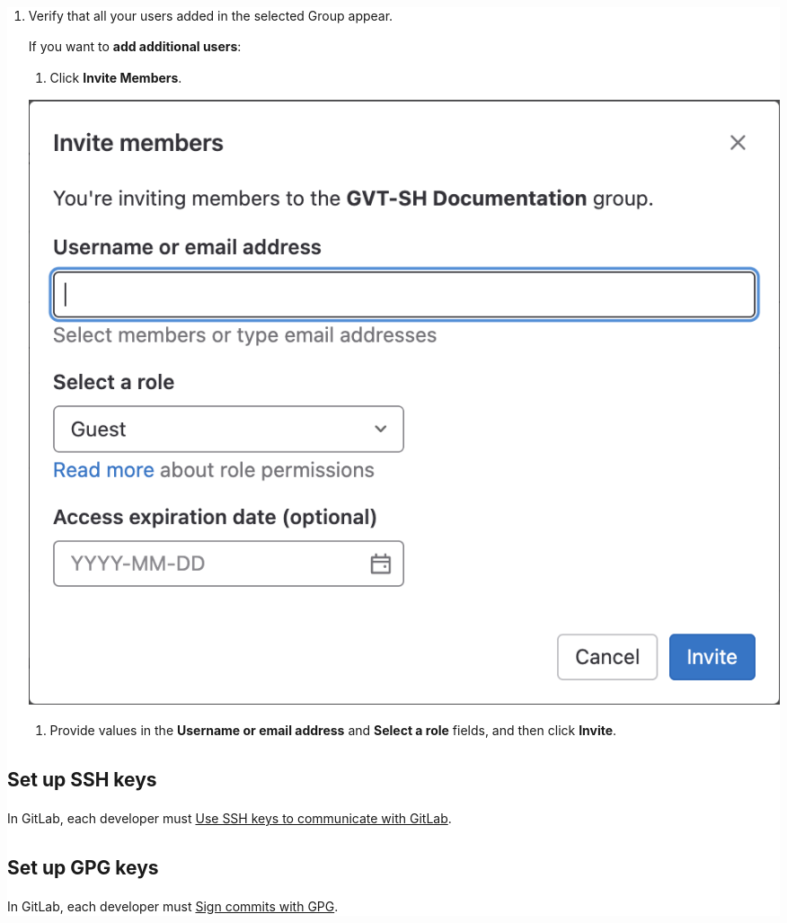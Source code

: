 1. Verify that all your users added in the selected Group appear. 

    If you want to **add additional users**:

    1. Click **Invite Members**.

    ![Invite Members](./images/gitlab-invite-members.png ':size=80%')

    1. Provide values in the **Username or email address** and **Select a role** fields, and then click **Invite**. 

## Set up SSH keys

In GitLab, each developer must [Use SSH keys to communicate with GitLab](https://docs.gitlab.com/ee/user/ssh.html).

## Set up GPG keys	

In GitLab, each developer must [Sign commits with GPG](https://docs.gitlab.com/ee/user/project/repository/gpg_signed_commits/).
